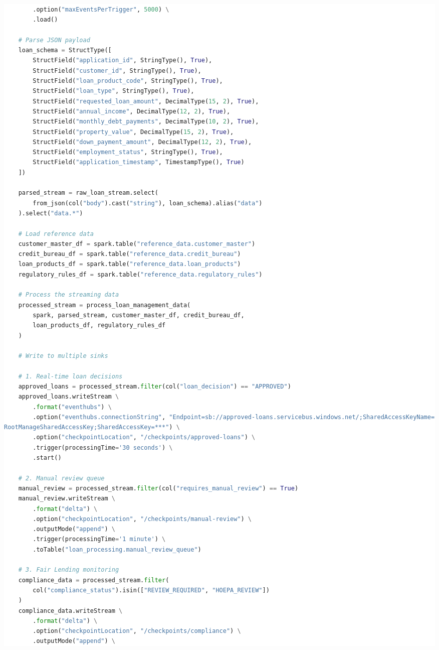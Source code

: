 ```python
        .option("maxEventsPerTrigger", 5000) \
        .load()
    
    # Parse JSON payload
    loan_schema = StructType([
        StructField("application_id", StringType(), True),
        StructField("customer_id", StringType(), True),
        StructField("loan_product_code", StringType(), True),
        StructField("loan_type", StringType(), True),
        StructField("requested_loan_amount", DecimalType(15, 2), True),
        StructField("annual_income", DecimalType(12, 2), True),
        StructField("monthly_debt_payments", DecimalType(10, 2), True),
        StructField("property_value", DecimalType(15, 2), True),
        StructField("down_payment_amount", DecimalType(12, 2), True),
        StructField("employment_status", StringType(), True),
        StructField("application_timestamp", TimestampType(), True)
    ])
    
    parsed_stream = raw_loan_stream.select(
        from_json(col("body").cast("string"), loan_schema).alias("data")
    ).select("data.*")
    
    # Load reference data
    customer_master_df = spark.table("reference_data.customer_master")
    credit_bureau_df = spark.table("reference_data.credit_bureau")
    loan_products_df = spark.table("reference_data.loan_products")
    regulatory_rules_df = spark.table("reference_data.regulatory_rules")
    
    # Process the streaming data
    processed_stream = process_loan_management_data(
        spark, parsed_stream, customer_master_df, credit_bureau_df, 
        loan_products_df, regulatory_rules_df
    )
    
    # Write to multiple sinks
    
    # 1. Real-time loan decisions
    approved_loans = processed_stream.filter(col("loan_decision") == "APPROVED")
    approved_loans.writeStream \
        .format("eventhubs") \
        .option("eventhubs.connectionString", "Endpoint=sb://approved-loans.servicebus.windows.net/;SharedAccessKeyName=RootManageSharedAccessKey;SharedAccessKey=***") \
        .option("checkpointLocation", "/checkpoints/approved-loans") \
        .trigger(processingTime='30 seconds') \
        .start()
    
    # 2. Manual review queue
    manual_review = processed_stream.filter(col("requires_manual_review") == True)
    manual_review.writeStream \
        .format("delta") \
        .option("checkpointLocation", "/checkpoints/manual-review") \
        .outputMode("append") \
        .trigger(processingTime='1 minute') \
        .toTable("loan_processing.manual_review_queue")
    
    # 3. Fair Lending monitoring
    compliance_data = processed_stream.filter(
        col("compliance_status").isin(["REVIEW_REQUIRED", "HOEPA_REVIEW"])
    )
    compliance_data.writeStream \
        .format("delta") \
        .option("checkpointLocation", "/checkpoints/compliance") \
        .outputMode("append") \
```